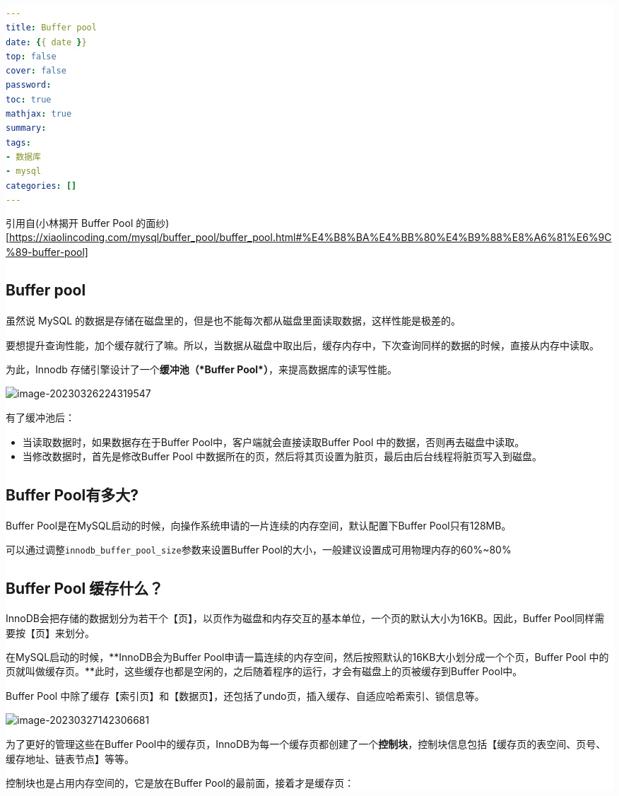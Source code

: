 ```yaml
---
title: Buffer pool
date: {{ date }}
top: false
cover: false
password:
toc: true
mathjax: true
summary:
tags: 
- 数据库
- mysql
categories: []
---
```


引用自(小林揭开 Buffer Pool 的面纱)[https://xiaolincoding.com/mysql/buffer_pool/buffer_pool.html#%E4%B8%BA%E4%BB%80%E4%B9%88%E8%A6%81%E6%9C%89-buffer-pool]

## Buffer pool

虽然说 MySQL 的数据是存储在磁盘里的，但是也不能每次都从磁盘里面读取数据，这样性能是极差的。

要想提升查询性能，加个缓存就行了嘛。所以，当数据从磁盘中取出后，缓存内存中，下次查询同样的数据的时候，直接从内存中读取。

为此，Innodb 存储引擎设计了一个**缓冲池（\*Buffer Pool\*）**，来提高数据库的读写性能。

![image-20230326224319547](https://raw.githubusercontent.com/mowang111/image-hosting/master/typora_images/image-20230326224319547.png)

有了缓冲池后：

+ 当读取数据时，如果数据存在于Buffer Pool中，客户端就会直接读取Buffer Pool 中的数据，否则再去磁盘中读取。
+ 当修改数据时，首先是修改Buffer Pool 中数据所在的页，然后将其页设置为脏页，最后由后台线程将脏页写入到磁盘。

## Buffer Pool有多大?

Buffer Pool是在MySQL启动的时候，向操作系统申请的一片连续的内存空间，默认配置下Buffer Pool只有128MB。

可以通过调整`innodb_buffer_pool_size`参数来设置Buffer Pool的大小，一般建议设置成可用物理内存的60%~80%

## Buffer Pool 缓存什么？

InnoDB会把存储的数据划分为若干个【页】，以页作为磁盘和内存交互的基本单位，一个页的默认大小为16KB。因此，Buffer Pool同样需要按【页】来划分。

在MySQL启动的时候，**InnoDB会为Buffer Pool申请一篇连续的内存空间，然后按照默认的16KB大小划分成一个个页，Buffer Pool 中的页就叫做缓存页。**此时，这些缓存也都是空闲的，之后随着程序的运行，才会有磁盘上的页被缓存到Buffer Pool中。

Buffer Pool 中除了缓存【索引页】和【数据页】，还包括了undo页，插入缓存、自适应哈希索引、锁信息等。

![image-20230327142306681](https://raw.githubusercontent.com/mowang111/image-hosting/master/typora_images/image-20230327142306681.png)

为了更好的管理这些在Buffer Pool中的缓存页，InnoDB为每一个缓存页都创建了一个**控制块**，控制块信息包括【缓存页的表空间、页号、缓存地址、链表节点】等等。

控制块也是占用内存空间的，它是放在Buffer Pool的最前面，接着才是缓存页：
